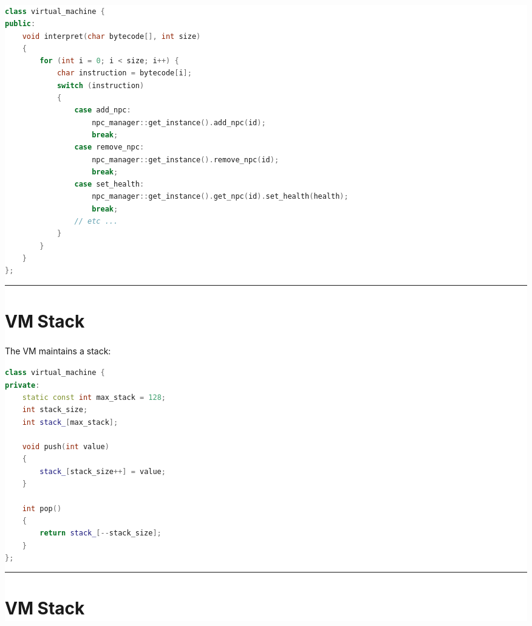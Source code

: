 ```cpp
class virtual_machine {
public:
    void interpret(char bytecode[], int size)
    {
        for (int i = 0; i < size; i++) {
            char instruction = bytecode[i];
            switch (instruction)
            {
                case add_npc:
                    npc_manager::get_instance().add_npc(id);
                    break;
                case remove_npc:
                    npc_manager::get_instance().remove_npc(id);
                    break;
                case set_health:
                    npc_manager::get_instance().get_npc(id).set_health(health);
                    break;
                // etc ...
            }
        }
    }
};
```

---

# VM Stack

The VM maintains a stack:

```cpp
class virtual_machine {
private:
    static const int max_stack = 128;
    int stack_size;
    int stack_[max_stack];

    void push(int value)
    {
        stack_[stack_size++] = value;
    }

    int pop()
    {
        return stack_[--stack_size];
    }
};
```

---

# VM Stack
